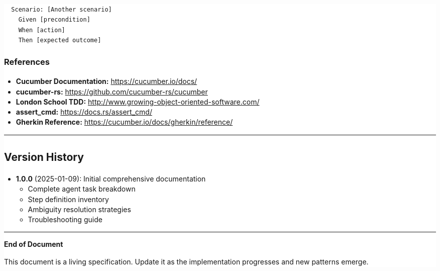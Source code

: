 ```gherkin
  Scenario: [Another scenario]
    Given [precondition]
    When [action]
    Then [expected outcome]
```

### References

- **Cucumber Documentation:** https://cucumber.io/docs/
- **cucumber-rs:** https://github.com/cucumber-rs/cucumber
- **London School TDD:** http://www.growing-object-oriented-software.com/
- **assert_cmd:** https://docs.rs/assert_cmd/
- **Gherkin Reference:** https://cucumber.io/docs/gherkin/reference/

---

## Version History

- **1.0.0** (2025-01-09): Initial comprehensive documentation
  - Complete agent task breakdown
  - Step definition inventory
  - Ambiguity resolution strategies
  - Troubleshooting guide

---

**End of Document**

This document is a living specification. Update it as the implementation progresses and new patterns emerge.
